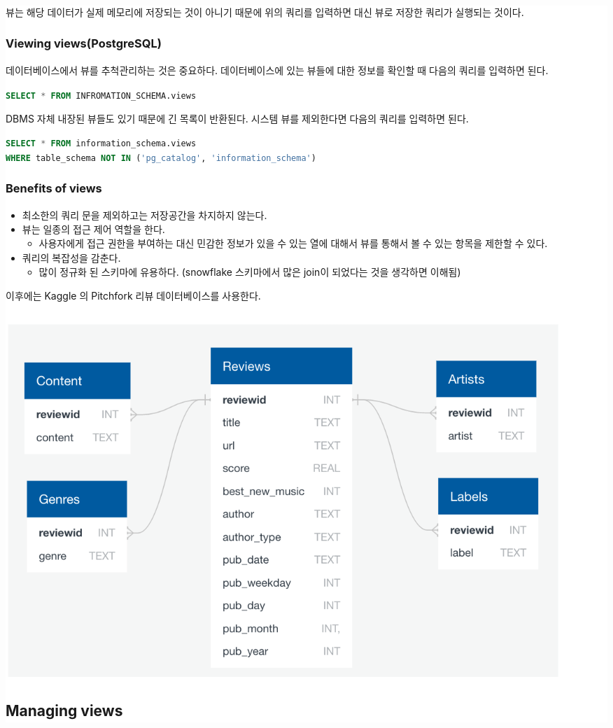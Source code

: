 뷰는 해당 데이터가 실제 메모리에 저장되는 것이 아니기 때문에 위의 쿼리를 입력하면 대신 뷰로 저장한 쿼리가 실행되는 것이다.

### Viewing views(PostgreSQL)
데이터베이스에서 뷰를 추척관리하는 것은 중요하다. 데이터베이스에 있는 뷰들에 대한 정보를 확인할 때 다음의 쿼리를 입력하면 된다. 
```sql
SELECT * FROM INFROMATION_SCHEMA.views
```
DBMS 자체 내장된 뷰들도 있기 때문에 긴 목록이 반환된다. 시스템 뷰를 제외한다면 다음의 쿼리를 입력하면 된다.
```sql
SELECT * FROM information_schema.views
WHERE table_schema NOT IN ('pg_catalog', 'information_schema')
```

### Benefits of views
- 최소한의 쿼리 문을 제외하고는 저장공간을 차지하지 않는다.
- 뷰는 일종의 접근 제어 역할을 한다.
	- 사용자에게 접근 권한을 부여하는 대신 민감한 정보가 있을 수 있는 열에 대해서 뷰를 통해서 볼 수 있는 항목을 제한할 수 있다.   
- 쿼리의 복잡성을 감춘다.
	- 많이 정규화 된 스키마에 유용하다. (snowflake 스키마에서 많은 join이 되었다는 것을 생각하면 이해됨)

이후에는 Kaggle 의 Pitchfork 리뷰 데이터베이스를 사용한다.
![](images/Pasted%20image%2020221209173132.png)

## Managing views
